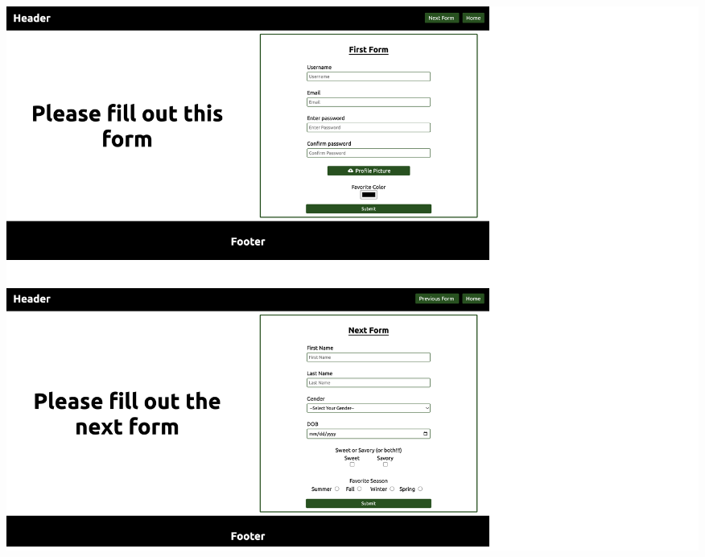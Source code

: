   <img width="600" alt="project-screenshot" src="screenshots/project-screenshot-2.png">
  <h2 align="center"></h2>
  <img width="600" alt="project-screenshot" src="screenshots/project-screenshot-3.png">
</div>
